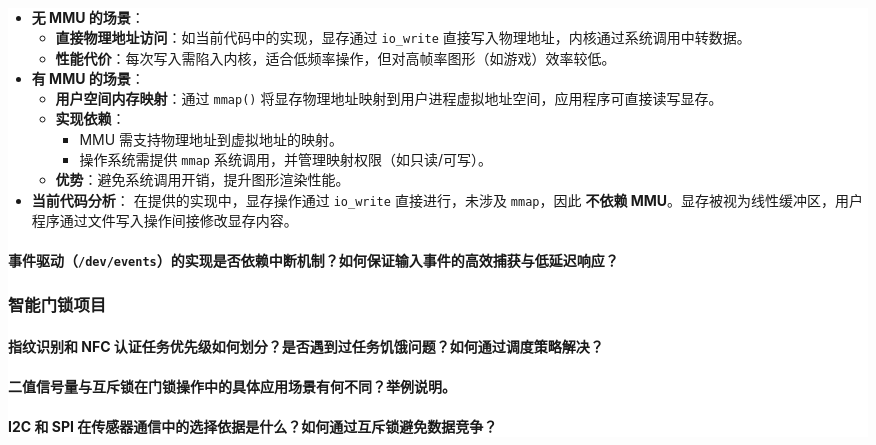 - **无 MMU 的场景**：
    - **直接物理地址访问**：如当前代码中的实现，显存通过 `io_write` 直接写入物理地址，内核通过系统调用中转数据。
    - **性能代价**：每次写入需陷入内核，适合低频率操作，但对高帧率图形（如游戏）效率较低。
- **有 MMU 的场景**：
    - **用户空间内存映射**：通过 `mmap()` 将显存物理地址映射到用户进程虚拟地址空间，应用程序可直接读写显存。
    - **实现依赖**：
        - MMU 需支持物理地址到虚拟地址的映射。
        - 操作系统需提供 `mmap` 系统调用，并管理映射权限（如只读/可写）。
    - **优势**：避免系统调用开销，提升图形渲染性能。
- **当前代码分析**：
    在提供的实现中，显存操作通过 `io_write` 直接进行，未涉及 `mmap`，因此 **不依赖 MMU**。显存被视为线性缓冲区，用户程序通过文件写入操作间接修改显存内容。







#### 事件驱动（`/dev/events`）的实现是否依赖中断机制？如何保证输入事件的高效捕获与低延迟响应？







### **智能门锁项目**

#### 指纹识别和 NFC 认证任务优先级如何划分？是否遇到过任务饥饿问题？如何通过调度策略解决？





#### 二值信号量与互斥锁在门锁操作中的具体应用场景有何不同？举例说明。





#### I2C 和 SPI 在传感器通信中的选择依据是什么？如何通过互斥锁避免数据竞争？






















